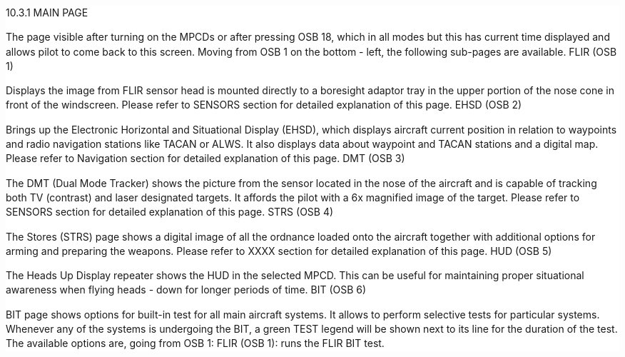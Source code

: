 10.3.1 MAIN PAGE




The page visible after turning on the MPCDs or after pressing OSB 18,
which in all modes but this has current time displayed and allows pilot
to come back to this screen.
Moving from OSB 1 on the bottom - left, the following sub-pages are
available.
FLIR (OSB 1)




Displays the image from FLIR sensor head is mounted directly to a
boresight adaptor tray in the upper portion of the nose cone in front of
the windscreen. Please refer to SENSORS section for detailed
explanation of this page.
EHSD (OSB 2)




Brings up the Electronic Horizontal and Situational Display (EHSD),
which displays aircraft current position in relation to waypoints and
radio navigation stations like TACAN or ALWS. It also displays data
about waypoint and TACAN stations and a digital map. Please refer to
Navigation section for detailed explanation of this page.
DMT (OSB 3)




The DMT (Dual Mode Tracker) shows the picture from the sensor
located in the nose of the aircraft and is capable of tracking both TV
(contrast) and laser designated targets. It affords the pilot with a 6x
magnified image of the target. Please refer to SENSORS section for
detailed explanation of this page.
STRS (OSB 4)




The Stores (STRS) page shows a digital image of all the ordnance
loaded onto the aircraft together with additional options for arming and
preparing the weapons. Please refer to XXXX section for detailed
explanation of this page.
HUD (OSB 5)




The Heads Up Display repeater shows the HUD in the selected MPCD.
This can be useful for maintaining proper situational awareness when
flying heads - down for longer periods of time.
BIT (OSB 6)




BIT page shows options for built-in test for all main aircraft systems. It
allows to perform selective tests for particular systems. Whenever any
of the systems is undergoing the BIT, a green TEST legend will be
shown next to its line for the duration of the test. The available options
are, going from OSB 1:
FLIR (OSB 1): runs the FLIR BIT test.
